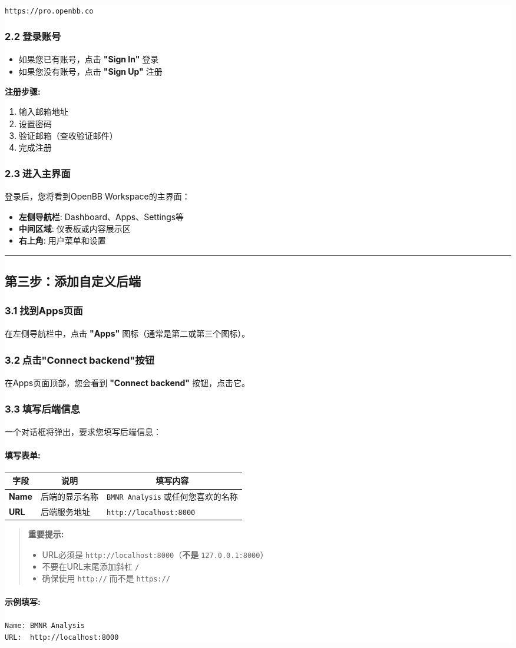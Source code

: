 ```
https://pro.openbb.co
```

### 2.2 登录账号

- 如果您已有账号，点击 **"Sign In"** 登录
- 如果您没有账号，点击 **"Sign Up"** 注册

**注册步骤:**
1. 输入邮箱地址
2. 设置密码
3. 验证邮箱（查收验证邮件）
4. 完成注册

### 2.3 进入主界面

登录后，您将看到OpenBB Workspace的主界面：

- **左侧导航栏**: Dashboard、Apps、Settings等
- **中间区域**: 仪表板或内容展示区
- **右上角**: 用户菜单和设置

---

## 第三步：添加自定义后端

### 3.1 找到Apps页面

在左侧导航栏中，点击 **"Apps"** 图标（通常是第二或第三个图标）。

### 3.2 点击"Connect backend"按钮

在Apps页面顶部，您会看到 **"Connect backend"** 按钮，点击它。

### 3.3 填写后端信息

一个对话框将弹出，要求您填写后端信息：

#### 填写表单:

| 字段 | 说明 | 填写内容 |
|------|------|----------|
| **Name** | 后端的显示名称 | `BMNR Analysis` 或任何您喜欢的名称 |
| **URL** | 后端服务地址 | `http://localhost:8000` |

> **重要提示:**
> - URL必须是 `http://localhost:8000`（**不是** `127.0.0.1:8000`）
> - 不要在URL末尾添加斜杠 `/`
> - 确保使用 `http://` 而不是 `https://`

#### 示例填写:
```
Name: BMNR Analysis
URL:  http://localhost:8000
```
